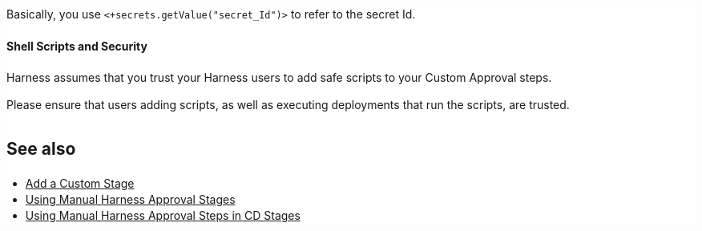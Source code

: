 Basically, you use `<+secrets.getValue("secret_Id")>` to refer to the secret Id.

#### Shell Scripts and Security

Harness assumes that you trust your Harness users to add safe scripts to your Custom Approval steps.

Please ensure that users adding scripts, as well as executing deployments that run the scripts, are trusted.

## See also

* [Add a Custom Stage](../8_Pipelines/add-a-custom-stage.md)
* [Using Manual Harness Approval Stages](adding-harness-approval-stages.md)
* [Using Manual Harness Approval Steps in CD Stages](/docs/continuous-delivery/x-platform-cd-features/cd-steps/approvals/using-harness-approval-steps-in-cd-stages/)

